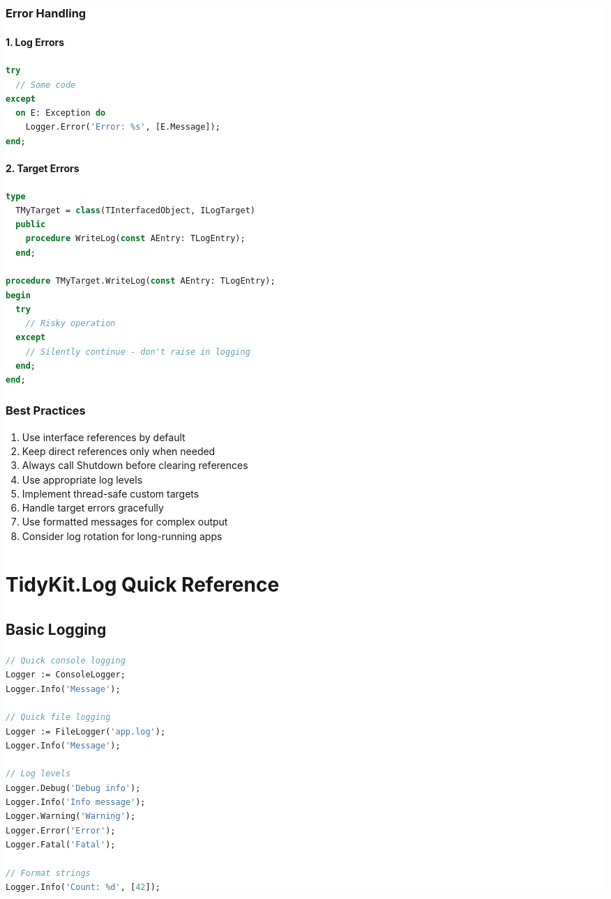 ### Error Handling

#### 1. Log Errors
```pascal
try
  // Some code
except
  on E: Exception do
    Logger.Error('Error: %s', [E.Message]);
end;
```

#### 2. Target Errors
```pascal
type
  TMyTarget = class(TInterfacedObject, ILogTarget)
  public
    procedure WriteLog(const AEntry: TLogEntry);
  end;

procedure TMyTarget.WriteLog(const AEntry: TLogEntry);
begin
  try
    // Risky operation
  except
    // Silently continue - don't raise in logging
  end;
end;
```

### Best Practices

1. Use interface references by default
2. Keep direct references only when needed
3. Always call Shutdown before clearing references
4. Use appropriate log levels
5. Implement thread-safe custom targets
6. Handle target errors gracefully
7. Use formatted messages for complex output
8. Consider log rotation for long-running apps

# TidyKit.Log Quick Reference

## Basic Logging
```pascal
// Quick console logging
Logger := ConsoleLogger;
Logger.Info('Message');

// Quick file logging
Logger := FileLogger('app.log');
Logger.Info('Message');

// Log levels
Logger.Debug('Debug info');
Logger.Info('Info message');
Logger.Warning('Warning');
Logger.Error('Error');
Logger.Fatal('Fatal');

// Format strings
Logger.Info('Count: %d', [42]);
```